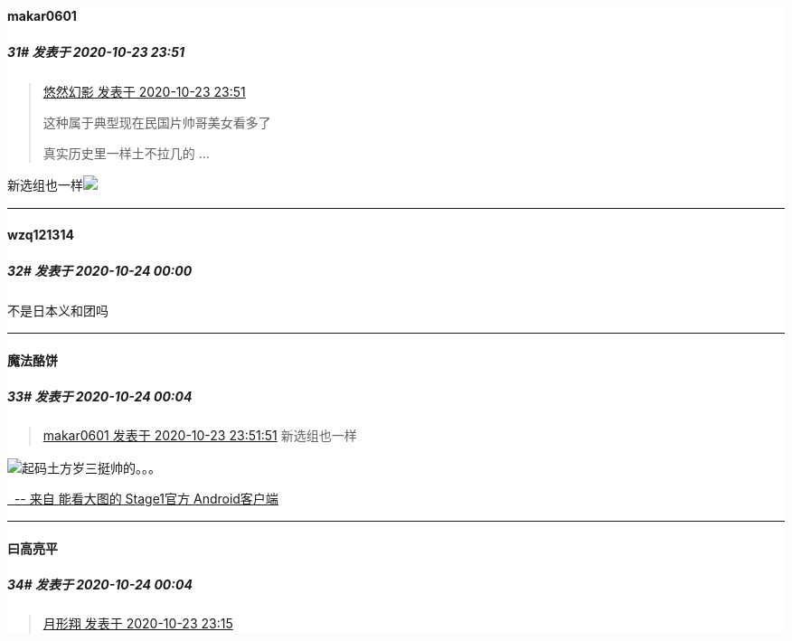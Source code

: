 ####  makar0601  
##### 31#       发表于 2020-10-23 23:51



<blockquote><a href="httphttps://bbs.saraba1st.com/2b/forum.php?mod=redirect&amp;goto=findpost&amp;pid=49147040&amp;ptid=1966717" target="_blank">悠然幻影 发表于 2020-10-23 23:51</a>

这种属于典型现在民国片帅哥美女看多了


真实历史里一样土不拉几的 ...</blockquote>
新选组也一样<img src="https://static.saraba1st.com/image/smiley/face2017/067.png" referrerpolicy="no-referrer">







*****

####  wzq121314  
##### 32#       发表于 2020-10-24 00:00




不是日本义和团吗







*****

####  魔法酪饼  
##### 33#       发表于 2020-10-24 00:04



<blockquote><a href="httphttps://bbs.saraba1st.com/2b/forum.php?mod=redirect&amp;goto=findpost&amp;pid=49147046&amp;ptid=1966717" target="_blank">makar0601 发表于 2020-10-23 23:51:51</a>
新选组也一样</blockquote><img src="https://static.saraba1st.com/image/smiley/face2017/001.png" referrerpolicy="no-referrer">起码土方岁三挺帅的。。。

[  -- 来自 能看大图的 Stage1官方 Android客户端](https://www.coolapk.com/apk/140634)







*****

####  曰高亮平  
##### 34#       发表于 2020-10-24 00:04



<blockquote><a href="httphttps://bbs.saraba1st.com/2b/forum.php?mod=redirect&amp;goto=findpost&amp;pid=49146507&amp;ptid=1966717" target="_blank">月形翔 发表于 2020-10-23 23:15</a>
